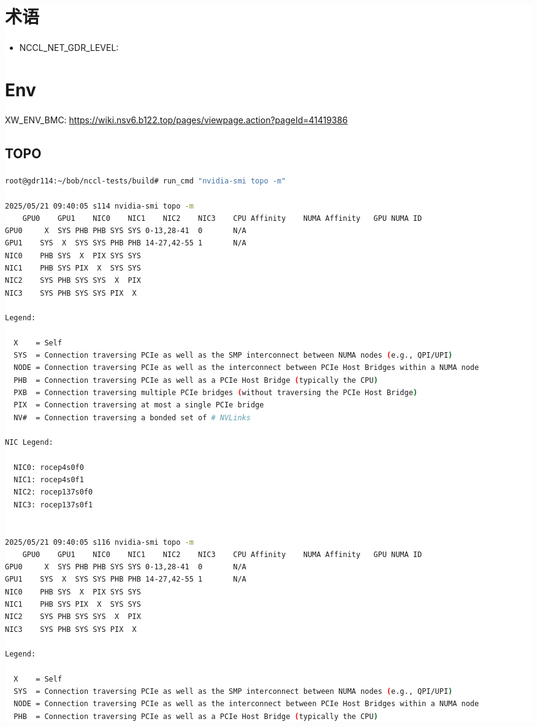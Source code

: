 # 术语

- NCCL_NET_GDR_LEVEL: 



# Env

XW_ENV_BMC: https://wiki.nsv6.b122.top/pages/viewpage.action?pageId=41419386



## TOPO

```bash
root@gdr114:~/bob/nccl-tests/build# run_cmd "nvidia-smi topo -m"

2025/05/21 09:40:05 s114 nvidia-smi topo -m
	GPU0	GPU1	NIC0	NIC1	NIC2	NIC3	CPU Affinity	NUMA Affinity	GPU NUMA ID
GPU0	 X 	SYS	PHB	PHB	SYS	SYS	0-13,28-41	0		N/A
GPU1	SYS	 X 	SYS	SYS	PHB	PHB	14-27,42-55	1		N/A
NIC0	PHB	SYS	 X 	PIX	SYS	SYS				
NIC1	PHB	SYS	PIX	 X 	SYS	SYS				
NIC2	SYS	PHB	SYS	SYS	 X 	PIX				
NIC3	SYS	PHB	SYS	SYS	PIX	 X 				

Legend:

  X    = Self
  SYS  = Connection traversing PCIe as well as the SMP interconnect between NUMA nodes (e.g., QPI/UPI)
  NODE = Connection traversing PCIe as well as the interconnect between PCIe Host Bridges within a NUMA node
  PHB  = Connection traversing PCIe as well as a PCIe Host Bridge (typically the CPU)
  PXB  = Connection traversing multiple PCIe bridges (without traversing the PCIe Host Bridge)
  PIX  = Connection traversing at most a single PCIe bridge
  NV#  = Connection traversing a bonded set of # NVLinks

NIC Legend:

  NIC0: rocep4s0f0
  NIC1: rocep4s0f1
  NIC2: rocep137s0f0
  NIC3: rocep137s0f1


2025/05/21 09:40:05 s116 nvidia-smi topo -m
	GPU0	GPU1	NIC0	NIC1	NIC2	NIC3	CPU Affinity	NUMA Affinity	GPU NUMA ID
GPU0	 X 	SYS	PHB	PHB	SYS	SYS	0-13,28-41	0		N/A
GPU1	SYS	 X 	SYS	SYS	PHB	PHB	14-27,42-55	1		N/A
NIC0	PHB	SYS	 X 	PIX	SYS	SYS				
NIC1	PHB	SYS	PIX	 X 	SYS	SYS				
NIC2	SYS	PHB	SYS	SYS	 X 	PIX				
NIC3	SYS	PHB	SYS	SYS	PIX	 X 				

Legend:

  X    = Self
  SYS  = Connection traversing PCIe as well as the SMP interconnect between NUMA nodes (e.g., QPI/UPI)
  NODE = Connection traversing PCIe as well as the interconnect between PCIe Host Bridges within a NUMA node
  PHB  = Connection traversing PCIe as well as a PCIe Host Bridge (typically the CPU)
```